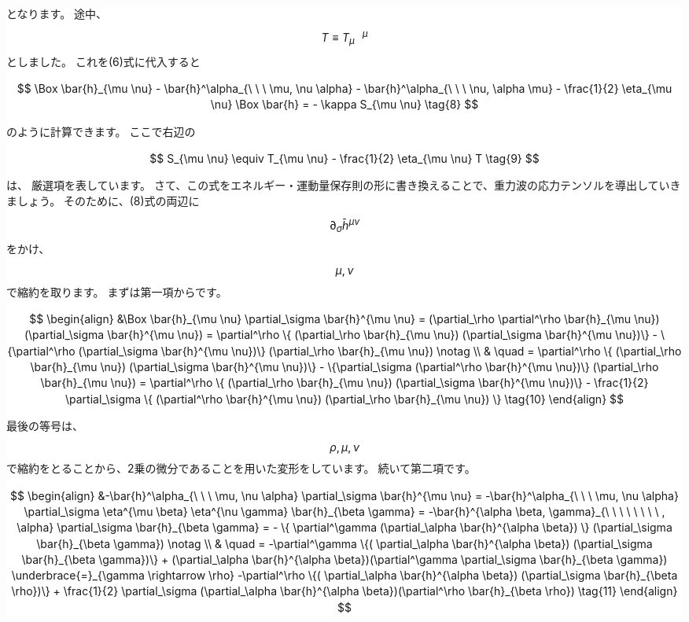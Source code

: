 となります。
途中、$$T \equiv T_\mu^{\ \ \ \mu}$$としました。
これを(6)式に代入すると

$$
\Box \bar{h}_{\mu \nu} - \bar{h}^\alpha_{\ \ \ \mu, \nu \alpha} - \bar{h}^\alpha_{\ \ \ \nu, \alpha \mu} - \frac{1}{2} \eta_{\mu \nu} \Box \bar{h} 
= - \kappa S_{\mu \nu} \tag{8}
$$

のように計算できます。
ここで右辺の

$$
S_{\mu \nu} 
\equiv T_{\mu \nu} - \frac{1}{2} \eta_{\mu \nu} T \tag{9}
$$

は、 厳選項を表しています。
さて、この式をエネルギー・運動量保存則の形に書き換えることで、重力波の応力テンソルを導出していきましょう。
そのために、(8)式の両辺に$$\partial_\sigma \bar{h}^{\mu \nu}$$をかけ、$$\mu, \nu$$で縮約を取ります。
まずは第一項からです。

$$
\begin{align}
&\Box \bar{h}_{\mu \nu} \partial_\sigma \bar{h}^{\mu \nu} 
= (\partial_\rho \partial^\rho \bar{h}_{\mu \nu}) (\partial_\sigma \bar{h}^{\mu \nu})
= \partial^\rho \{ (\partial_\rho \bar{h}_{\mu \nu}) (\partial_\sigma \bar{h}^{\mu \nu})\} - \{\partial^\rho (\partial_\sigma \bar{h}^{\mu \nu})\} (\partial_\rho \bar{h}_{\mu \nu}) \notag \\
& \quad = \partial^\rho \{ (\partial_\rho \bar{h}_{\mu \nu}) (\partial_\sigma \bar{h}^{\mu \nu})\} - \{\partial_\sigma (\partial^\rho \bar{h}^{\mu \nu})\} (\partial_\rho \bar{h}_{\mu \nu}) 
= \partial^\rho \{ (\partial_\rho \bar{h}_{\mu \nu}) (\partial_\sigma \bar{h}^{\mu \nu})\} - \frac{1}{2} \partial_\sigma \{ (\partial^\rho \bar{h}^{\mu \nu}) (\partial_\rho \bar{h}_{\mu \nu}) \} \tag{10}
\end{align}
$$

最後の等号は、$$\rho, \mu, \nu$$で縮約をとることから、2乗の微分であることを用いた変形をしています。
続いて第二項です。

$$
\begin{align}
&-\bar{h}^\alpha_{\ \ \ \mu, \nu \alpha} \partial_\sigma \bar{h}^{\mu \nu} 
= -\bar{h}^\alpha_{\ \ \ \mu, \nu \alpha} \partial_\sigma \eta^{\mu \beta} \eta^{\nu \gamma} \bar{h}_{\beta \gamma} 
= -\bar{h}^{\alpha \beta, \gamma}_{\ \ \ \ \ \ \ \ , \alpha} \partial_\sigma \bar{h}_{\beta \gamma} 
= - \{ \partial^\gamma (\partial_\alpha \bar{h}^{\alpha \beta}) \} (\partial_\sigma \bar{h}_{\beta \gamma}) \notag \\
& \quad = -\partial^\gamma \{( \partial_\alpha \bar{h}^{\alpha \beta}) (\partial_\sigma \bar{h}_{\beta \gamma})\} + (\partial_\alpha \bar{h}^{\alpha \beta})(\partial^\gamma \partial_\sigma \bar{h}_{\beta \gamma}) 
\underbrace{=}_{\gamma \rightarrow \rho} -\partial^\rho \{( \partial_\alpha \bar{h}^{\alpha \beta}) (\partial_\sigma \bar{h}_{\beta \rho})\} + \frac{1}{2} \partial_\sigma (\partial_\alpha \bar{h}^{\alpha \beta})(\partial^\rho \bar{h}_{\beta \rho}) \tag{11}
\end{align}
$$
